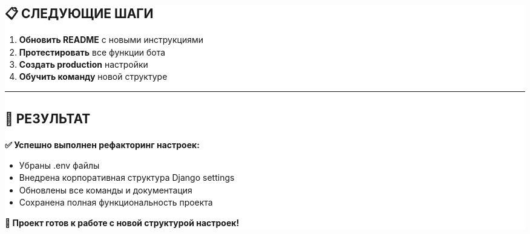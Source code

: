 
## 📋 **СЛЕДУЮЩИЕ ШАГИ**

1. **Обновить README** с новыми инструкциями
2. **Протестировать** все функции бота
3. **Создать production** настройки
4. **Обучить команду** новой структуре

---

## 🎉 **РЕЗУЛЬТАТ**

**✅ Успешно выполнен рефакторинг настроек:**
- Убраны .env файлы
- Внедрена корпоративная структура Django settings
- Обновлены все команды и документация
- Сохранена полная функциональность проекта

**🚀 Проект готов к работе с новой структурой настроек!** 